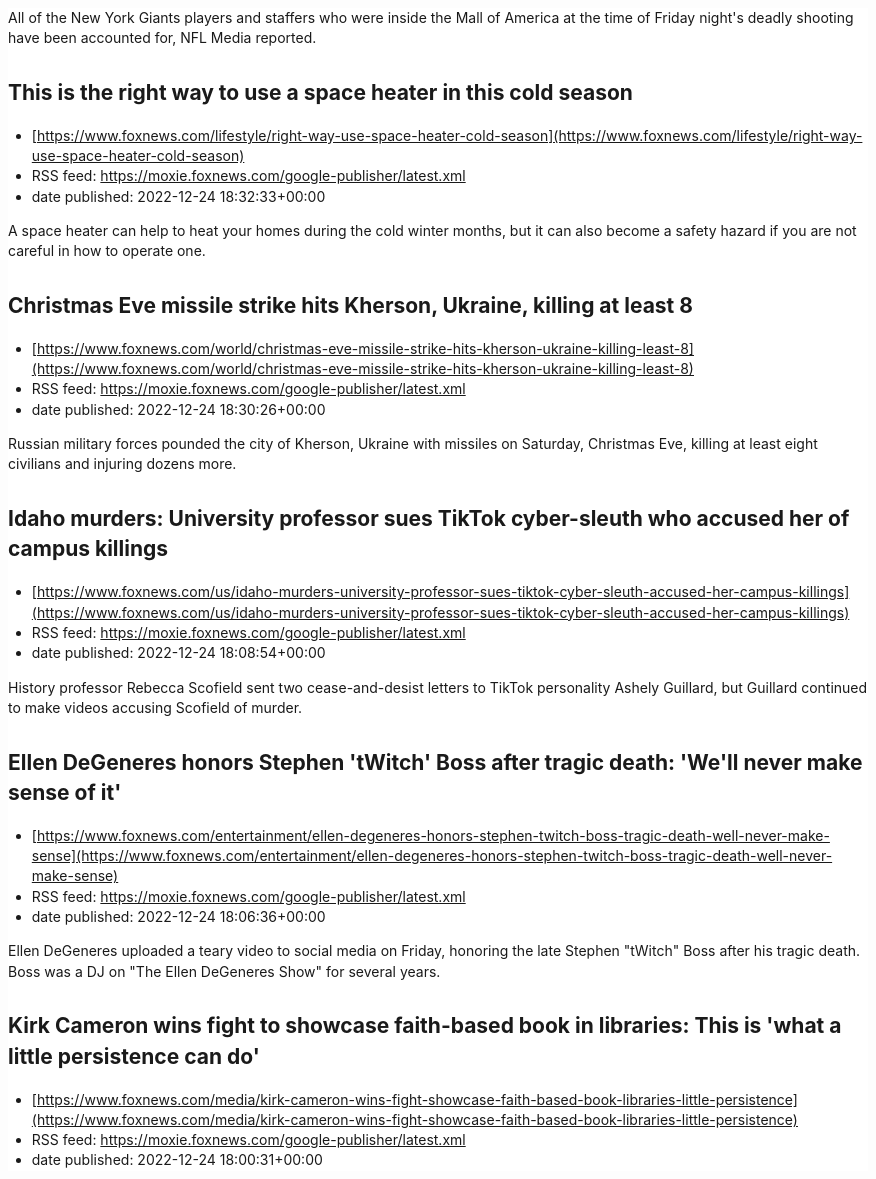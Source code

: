 All of the New York Giants players and staffers who were inside the Mall of America at the time of Friday night's deadly shooting have been accounted for, NFL Media reported.

## This is the right way to use a space heater in this cold season
 - [https://www.foxnews.com/lifestyle/right-way-use-space-heater-cold-season](https://www.foxnews.com/lifestyle/right-way-use-space-heater-cold-season)
 - RSS feed: https://moxie.foxnews.com/google-publisher/latest.xml
 - date published: 2022-12-24 18:32:33+00:00

A space heater can help to heat your homes during the cold winter months, but it can also become a safety hazard if you are not careful in how to operate one.

## Christmas Eve missile strike hits Kherson, Ukraine, killing at least 8
 - [https://www.foxnews.com/world/christmas-eve-missile-strike-hits-kherson-ukraine-killing-least-8](https://www.foxnews.com/world/christmas-eve-missile-strike-hits-kherson-ukraine-killing-least-8)
 - RSS feed: https://moxie.foxnews.com/google-publisher/latest.xml
 - date published: 2022-12-24 18:30:26+00:00

Russian military forces pounded the city of Kherson, Ukraine with missiles on Saturday, Christmas Eve, killing at least eight civilians and injuring dozens more.

## Idaho murders: University professor sues TikTok cyber-sleuth who accused her of campus killings
 - [https://www.foxnews.com/us/idaho-murders-university-professor-sues-tiktok-cyber-sleuth-accused-her-campus-killings](https://www.foxnews.com/us/idaho-murders-university-professor-sues-tiktok-cyber-sleuth-accused-her-campus-killings)
 - RSS feed: https://moxie.foxnews.com/google-publisher/latest.xml
 - date published: 2022-12-24 18:08:54+00:00

History professor Rebecca Scofield sent two cease-and-desist letters to TikTok personality Ashely Guillard, but Guillard continued to make videos accusing Scofield of murder.

## Ellen DeGeneres honors Stephen 'tWitch' Boss after tragic death: 'We'll never make sense of it'
 - [https://www.foxnews.com/entertainment/ellen-degeneres-honors-stephen-twitch-boss-tragic-death-well-never-make-sense](https://www.foxnews.com/entertainment/ellen-degeneres-honors-stephen-twitch-boss-tragic-death-well-never-make-sense)
 - RSS feed: https://moxie.foxnews.com/google-publisher/latest.xml
 - date published: 2022-12-24 18:06:36+00:00

Ellen DeGeneres uploaded a teary video to social media on Friday, honoring the late Stephen "tWitch" Boss after his tragic death. Boss was a DJ on "The Ellen DeGeneres Show" for several years.

## Kirk Cameron wins fight to showcase faith-based book in libraries: This is 'what a little persistence can do'
 - [https://www.foxnews.com/media/kirk-cameron-wins-fight-showcase-faith-based-book-libraries-little-persistence](https://www.foxnews.com/media/kirk-cameron-wins-fight-showcase-faith-based-book-libraries-little-persistence)
 - RSS feed: https://moxie.foxnews.com/google-publisher/latest.xml
 - date published: 2022-12-24 18:00:31+00:00
